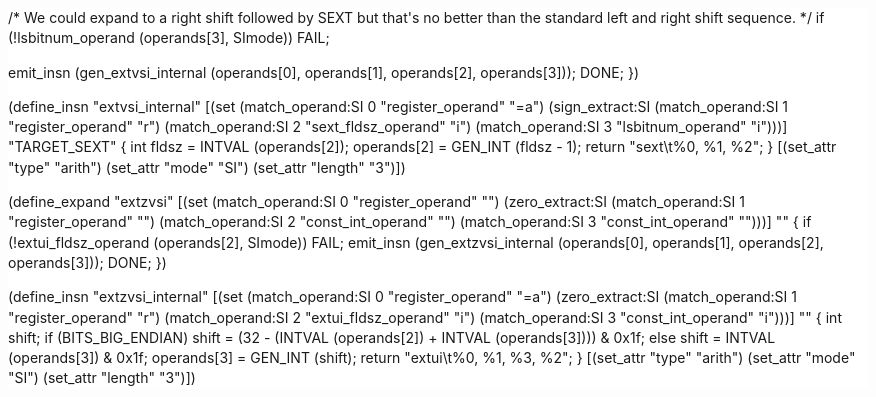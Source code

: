   /* We could expand to a right shift followed by SEXT but that's
     no better than the standard left and right shift sequence.  */
  if (!lsbitnum_operand (operands[3], SImode))
    FAIL;

  emit_insn (gen_extvsi_internal (operands[0], operands[1],
				  operands[2], operands[3]));
  DONE;
})

(define_insn "extvsi_internal"
  [(set (match_operand:SI 0 "register_operand" "=a")
	(sign_extract:SI (match_operand:SI 1 "register_operand" "r")
			 (match_operand:SI 2 "sext_fldsz_operand" "i")
			 (match_operand:SI 3 "lsbitnum_operand" "i")))]
  "TARGET_SEXT"
{
  int fldsz = INTVAL (operands[2]);
  operands[2] = GEN_INT (fldsz - 1);
  return "sext\t%0, %1, %2";
}
  [(set_attr "type"	"arith")
   (set_attr "mode"	"SI")
   (set_attr "length"	"3")])

(define_expand "extzvsi"
  [(set (match_operand:SI 0 "register_operand" "")
	(zero_extract:SI (match_operand:SI 1 "register_operand" "")
			 (match_operand:SI 2 "const_int_operand" "")
			 (match_operand:SI 3 "const_int_operand" "")))]
  ""
{
  if (!extui_fldsz_operand (operands[2], SImode))
    FAIL;
  emit_insn (gen_extzvsi_internal (operands[0], operands[1],
				   operands[2], operands[3]));
  DONE;
})

(define_insn "extzvsi_internal"
  [(set (match_operand:SI 0 "register_operand" "=a")
	(zero_extract:SI (match_operand:SI 1 "register_operand" "r")
			 (match_operand:SI 2 "extui_fldsz_operand" "i")
			 (match_operand:SI 3 "const_int_operand" "i")))]
  ""
{
  int shift;
  if (BITS_BIG_ENDIAN)
    shift = (32 - (INTVAL (operands[2]) + INTVAL (operands[3]))) & 0x1f;
  else
    shift = INTVAL (operands[3]) & 0x1f;
  operands[3] = GEN_INT (shift);
  return "extui\t%0, %1, %3, %2";
}
  [(set_attr "type"	"arith")
   (set_attr "mode"	"SI")
   (set_attr "length"	"3")])
